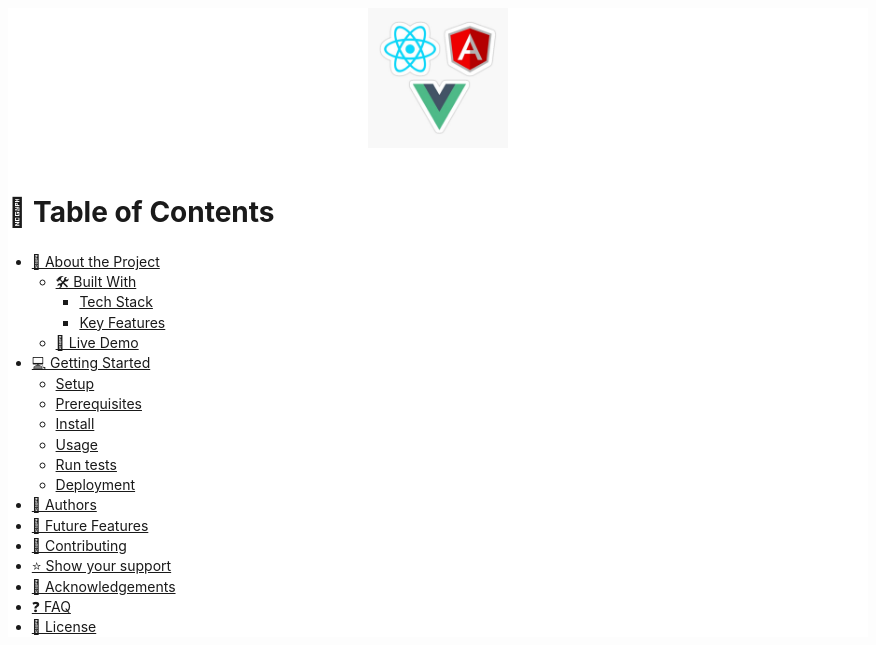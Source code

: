 <a name="readme-top"></a>



<div align="center">

  <img src="./src/assets/logo.png" alt="logo" width="140"  height="auto" />
  <br/>

</div>



# 📗 Table of Contents

- [📖 About the Project](#about-project)
  - [🛠 Built With](#built-with)
    - [Tech Stack](#tech-stack)
    - [Key Features](#key-features)
  - [🚀 Live Demo](#live-demo)
- [💻 Getting Started](#getting-started)
  - [Setup](#setup)
  - [Prerequisites](#prerequisites)
  - [Install](#install)
  - [Usage](#usage)
  - [Run tests](#run-tests)
  - [Deployment](#deployment)
- [👥 Authors](#authors)
- [🔭 Future Features](#future-features)
- [🤝 Contributing](#contributing)
- [⭐️ Show your support](#support)
- [🙏 Acknowledgements](#acknowledgements)
- [❓ FAQ](#faq)
- [📝 License](#license)
